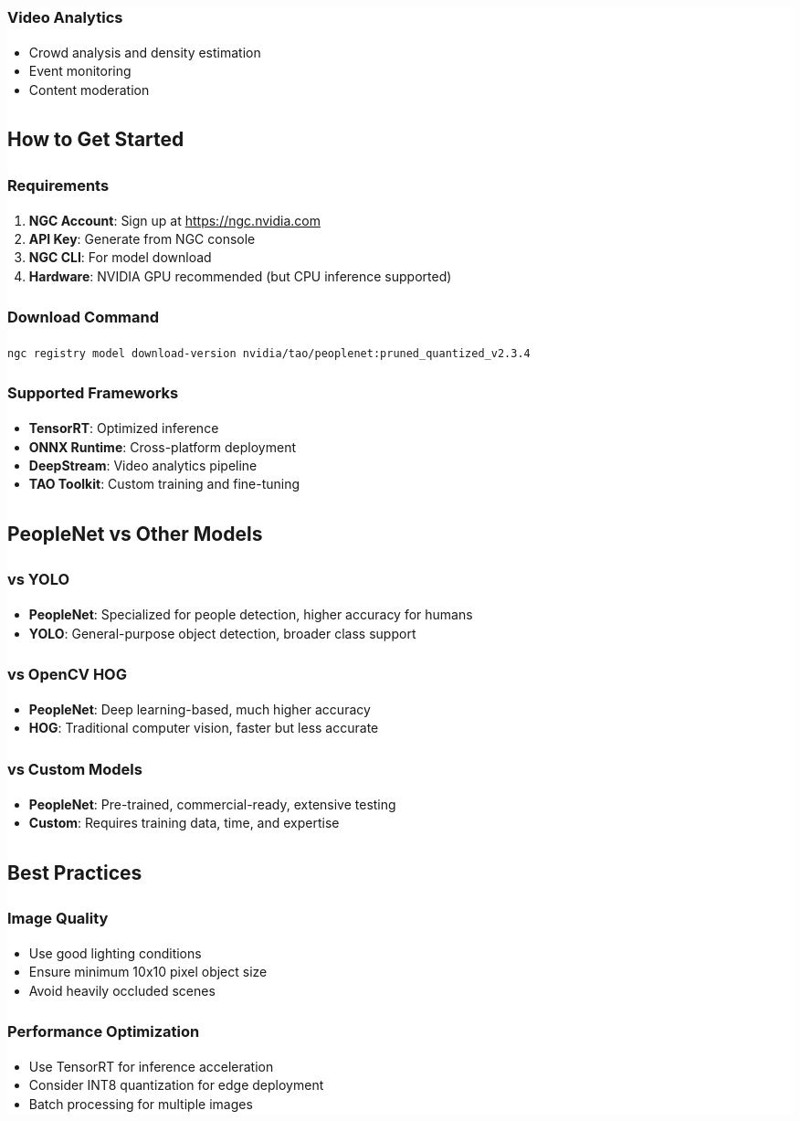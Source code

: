### Video Analytics
- Crowd analysis and density estimation
- Event monitoring
- Content moderation

## How to Get Started

### Requirements
1. **NGC Account**: Sign up at https://ngc.nvidia.com
2. **API Key**: Generate from NGC console
3. **NGC CLI**: For model download
4. **Hardware**: NVIDIA GPU recommended (but CPU inference supported)

### Download Command
```bash
ngc registry model download-version nvidia/tao/peoplenet:pruned_quantized_v2.3.4
```

### Supported Frameworks
- **TensorRT**: Optimized inference
- **ONNX Runtime**: Cross-platform deployment
- **DeepStream**: Video analytics pipeline
- **TAO Toolkit**: Custom training and fine-tuning

## PeopleNet vs Other Models

### vs YOLO
- **PeopleNet**: Specialized for people detection, higher accuracy for humans
- **YOLO**: General-purpose object detection, broader class support

### vs OpenCV HOG
- **PeopleNet**: Deep learning-based, much higher accuracy
- **HOG**: Traditional computer vision, faster but less accurate

### vs Custom Models
- **PeopleNet**: Pre-trained, commercial-ready, extensive testing
- **Custom**: Requires training data, time, and expertise

## Best Practices

### Image Quality
- Use good lighting conditions
- Ensure minimum 10x10 pixel object size
- Avoid heavily occluded scenes

### Performance Optimization
- Use TensorRT for inference acceleration
- Consider INT8 quantization for edge deployment
- Batch processing for multiple images
